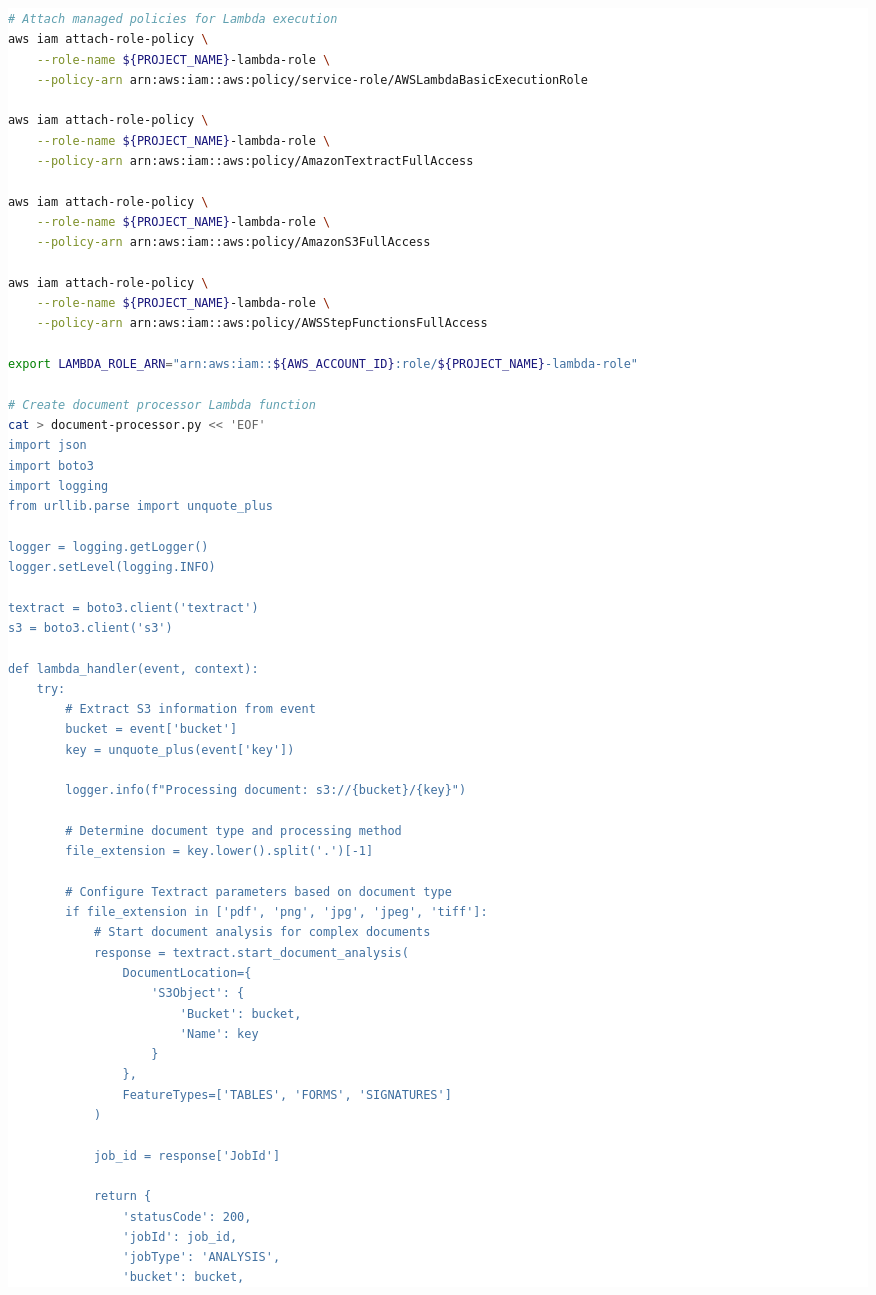    ```bash
   # Attach managed policies for Lambda execution
   aws iam attach-role-policy \
       --role-name ${PROJECT_NAME}-lambda-role \
       --policy-arn arn:aws:iam::aws:policy/service-role/AWSLambdaBasicExecutionRole
   
   aws iam attach-role-policy \
       --role-name ${PROJECT_NAME}-lambda-role \
       --policy-arn arn:aws:iam::aws:policy/AmazonTextractFullAccess
   
   aws iam attach-role-policy \
       --role-name ${PROJECT_NAME}-lambda-role \
       --policy-arn arn:aws:iam::aws:policy/AmazonS3FullAccess
   
   aws iam attach-role-policy \
       --role-name ${PROJECT_NAME}-lambda-role \
       --policy-arn arn:aws:iam::aws:policy/AWSStepFunctionsFullAccess
   
   export LAMBDA_ROLE_ARN="arn:aws:iam::${AWS_ACCOUNT_ID}:role/${PROJECT_NAME}-lambda-role"
   
   # Create document processor Lambda function
   cat > document-processor.py << 'EOF'
   import json
   import boto3
   import logging
   from urllib.parse import unquote_plus
   
   logger = logging.getLogger()
   logger.setLevel(logging.INFO)
   
   textract = boto3.client('textract')
   s3 = boto3.client('s3')
   
   def lambda_handler(event, context):
       try:
           # Extract S3 information from event
           bucket = event['bucket']
           key = unquote_plus(event['key'])
           
           logger.info(f"Processing document: s3://{bucket}/{key}")
           
           # Determine document type and processing method
           file_extension = key.lower().split('.')[-1]
           
           # Configure Textract parameters based on document type
           if file_extension in ['pdf', 'png', 'jpg', 'jpeg', 'tiff']:
               # Start document analysis for complex documents
               response = textract.start_document_analysis(
                   DocumentLocation={
                       'S3Object': {
                           'Bucket': bucket,
                           'Name': key
                       }
                   },
                   FeatureTypes=['TABLES', 'FORMS', 'SIGNATURES']
               )
               
               job_id = response['JobId']
               
               return {
                   'statusCode': 200,
                   'jobId': job_id,
                   'jobType': 'ANALYSIS',
                   'bucket': bucket,
   ```